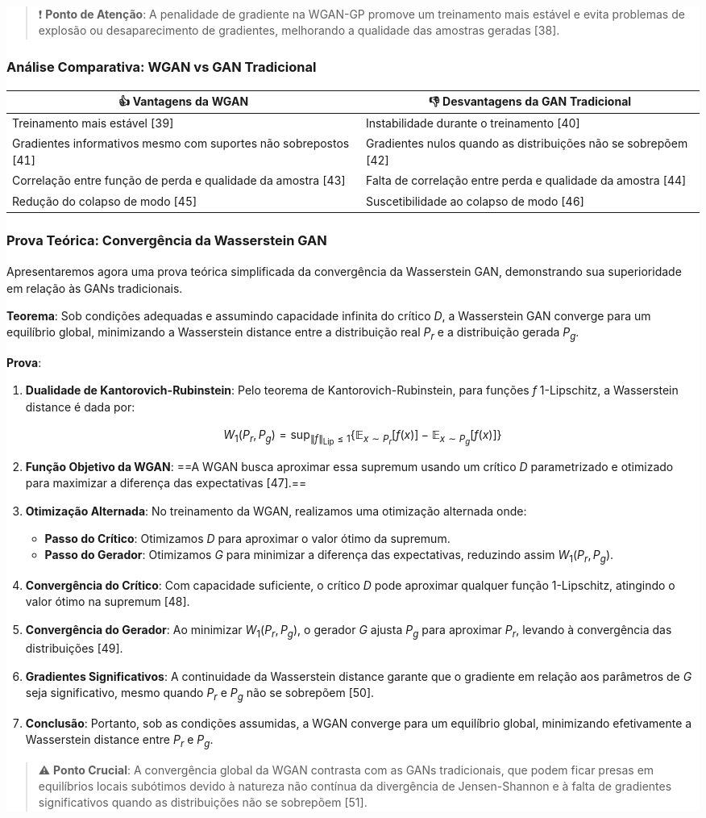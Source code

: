 > ❗ **Ponto de Atenção**: A penalidade de gradiente na WGAN-GP promove um treinamento mais estável e evita problemas de explosão ou desaparecimento de gradientes, melhorando a qualidade das amostras geradas [38].

### Análise Comparativa: WGAN vs GAN Tradicional

| 👍 **Vantagens da WGAN**                                      | 👎 **Desvantagens da GAN Tradicional**                        |
| ------------------------------------------------------------ | ------------------------------------------------------------ |
| Treinamento mais estável [39]                                | Instabilidade durante o treinamento [40]                     |
| Gradientes informativos mesmo com suportes não sobrepostos [41] | Gradientes nulos quando as distribuições não se sobrepõem [42] |
| Correlação entre função de perda e qualidade da amostra [43] | Falta de correlação entre perda e qualidade da amostra [44]  |
| Redução do colapso de modo [45]                              | Suscetibilidade ao colapso de modo [46]                      |

### Prova Teórica: Convergência da Wasserstein GAN

Apresentaremos agora uma prova teórica simplificada da convergência da Wasserstein GAN, demonstrando sua superioridade em relação às GANs tradicionais.

**Teorema**: Sob condições adequadas e assumindo capacidade infinita do crítico $D$, a Wasserstein GAN converge para um equilíbrio global, minimizando a Wasserstein distance entre a distribuição real $P_r$ e a distribuição gerada $P_g$.

**Prova**:

1. **Dualidade de Kantorovich-Rubinstein**: Pelo teorema de Kantorovich-Rubinstein, para funções $f$ 1-Lipschitz, a Wasserstein distance é dada por:

   $$
   W_1(P_r, P_g) = \sup_{\|f\|_{\text{Lip}} \leq 1} \left\{ \mathbb{E}_{x \sim P_r}[f(x)] - \mathbb{E}_{x \sim P_g}[f(x)] \right\}
   $$

2. **Função Objetivo da WGAN**: ==A WGAN busca aproximar essa supremum usando um crítico $D$ parametrizado e otimizado para maximizar a diferença das expectativas [47].==

3. **Otimização Alternada**: No treinamento da WGAN, realizamos uma otimização alternada onde:

   - **Passo do Crítico**: Otimizamos $D$ para aproximar o valor ótimo da supremum.
   - **Passo do Gerador**: Otimizamos $G$ para minimizar a diferença das expectativas, reduzindo assim $W_1(P_r, P_g)$.

4. **Convergência do Crítico**: Com capacidade suficiente, o crítico $D$ pode aproximar qualquer função 1-Lipschitz, atingindo o valor ótimo na supremum [48].

5. **Convergência do Gerador**: Ao minimizar $W_1(P_r, P_g)$, o gerador $G$ ajusta $P_g$ para aproximar $P_r$, levando à convergência das distribuições [49].

6. **Gradientes Significativos**: A continuidade da Wasserstein distance garante que o gradiente em relação aos parâmetros de $G$ seja significativo, mesmo quando $P_r$ e $P_g$ não se sobrepõem [50].

7. **Conclusão**: Portanto, sob as condições assumidas, a WGAN converge para um equilíbrio global, minimizando efetivamente a Wasserstein distance entre $P_r$ e $P_g$.

> ⚠️ **Ponto Crucial**: A convergência global da WGAN contrasta com as GANs tradicionais, que podem ficar presas em equilíbrios locais subótimos devido à natureza não contínua da divergência de Jensen-Shannon e à falta de gradientes significativos quando as distribuições não se sobrepõem [51].
